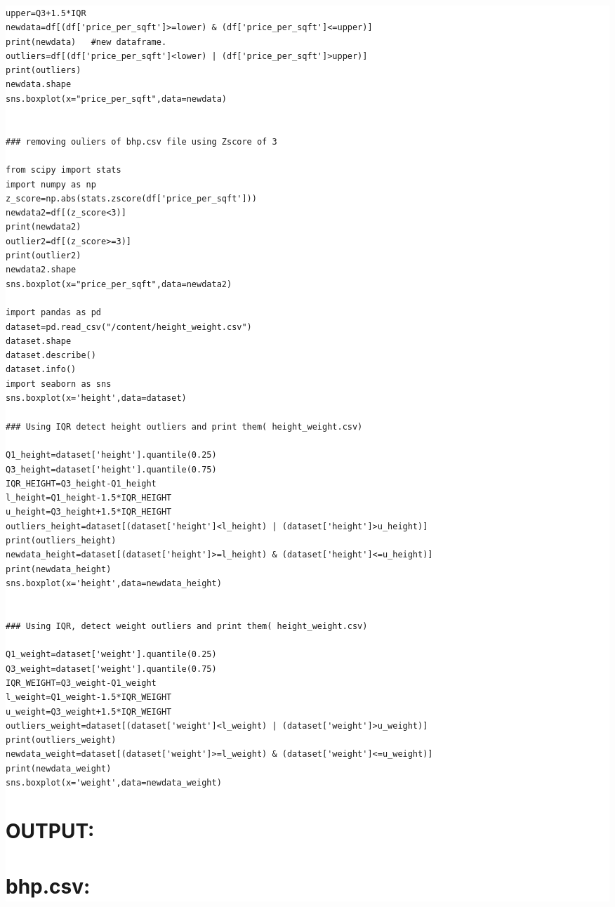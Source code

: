 ```
upper=Q3+1.5*IQR
newdata=df[(df['price_per_sqft']>=lower) & (df['price_per_sqft']<=upper)] 
print(newdata)   #new dataframe.
outliers=df[(df['price_per_sqft']<lower) | (df['price_per_sqft']>upper)]
print(outliers)
newdata.shape
sns.boxplot(x="price_per_sqft",data=newdata)


### removing ouliers of bhp.csv file using Zscore of 3

from scipy import stats
import numpy as np
z_score=np.abs(stats.zscore(df['price_per_sqft']))
newdata2=df[(z_score<3)]
print(newdata2)
outlier2=df[(z_score>=3)]
print(outlier2)
newdata2.shape
sns.boxplot(x="price_per_sqft",data=newdata2)

import pandas as pd
dataset=pd.read_csv("/content/height_weight.csv")
dataset.shape
dataset.describe()
dataset.info()
import seaborn as sns
sns.boxplot(x='height',data=dataset)

### Using IQR detect height outliers and print them( height_weight.csv)

Q1_height=dataset['height'].quantile(0.25)
Q3_height=dataset['height'].quantile(0.75)
IQR_HEIGHT=Q3_height-Q1_height
l_height=Q1_height-1.5*IQR_HEIGHT
u_height=Q3_height+1.5*IQR_HEIGHT
outliers_height=dataset[(dataset['height']<l_height) | (dataset['height']>u_height)]
print(outliers_height)
newdata_height=dataset[(dataset['height']>=l_height) & (dataset['height']<=u_height)]
print(newdata_height)
sns.boxplot(x='height',data=newdata_height)


### Using IQR, detect weight outliers and print them( height_weight.csv)

Q1_weight=dataset['weight'].quantile(0.25)
Q3_weight=dataset['weight'].quantile(0.75)
IQR_WEIGHT=Q3_weight-Q1_weight
l_weight=Q1_weight-1.5*IQR_WEIGHT
u_weight=Q3_weight+1.5*IQR_WEIGHT
outliers_weight=dataset[(dataset['weight']<l_weight) | (dataset['weight']>u_weight)]
print(outliers_weight)
newdata_weight=dataset[(dataset['weight']>=l_weight) & (dataset['weight']<=u_weight)]
print(newdata_weight)
sns.boxplot(x='weight',data=newdata_weight)
```
# OUTPUT:
# bhp.csv: